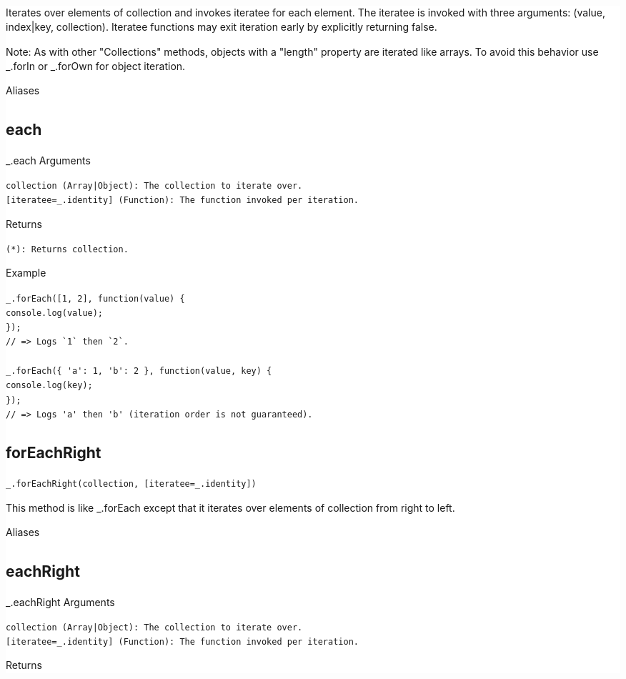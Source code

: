 
Iterates over elements of collection and invokes iteratee for each element. The iteratee is invoked with three arguments: (value, index|key, collection). Iteratee functions may exit iteration early by explicitly returning false.

Note: As with other "Collections" methods, objects with a "length" property are iterated like arrays. To avoid this behavior use _.forIn or _.forOwn for object iteration.



Aliases

 ## each

_.each
Arguments

    collection (Array|Object): The collection to iterate over.
    [iteratee=_.identity] (Function): The function invoked per iteration.

Returns

    (*): Returns collection.

Example
	

    _.forEach([1, 2], function(value) {
    console.log(value);
    });
    // => Logs `1` then `2`.
    
    _.forEach({ 'a': 1, 'b': 2 }, function(value, key) {
    console.log(key);
    });
    // => Logs 'a' then 'b' (iteration order is not guaranteed).

## forEachRight
    _.forEachRight(collection, [iteratee=_.identity])



This method is like _.forEach except that it iterates over elements of collection from right to left.



Aliases

 ## eachRight

_.eachRight
Arguments

    collection (Array|Object): The collection to iterate over.
    [iteratee=_.identity] (Function): The function invoked per iteration.

Returns
